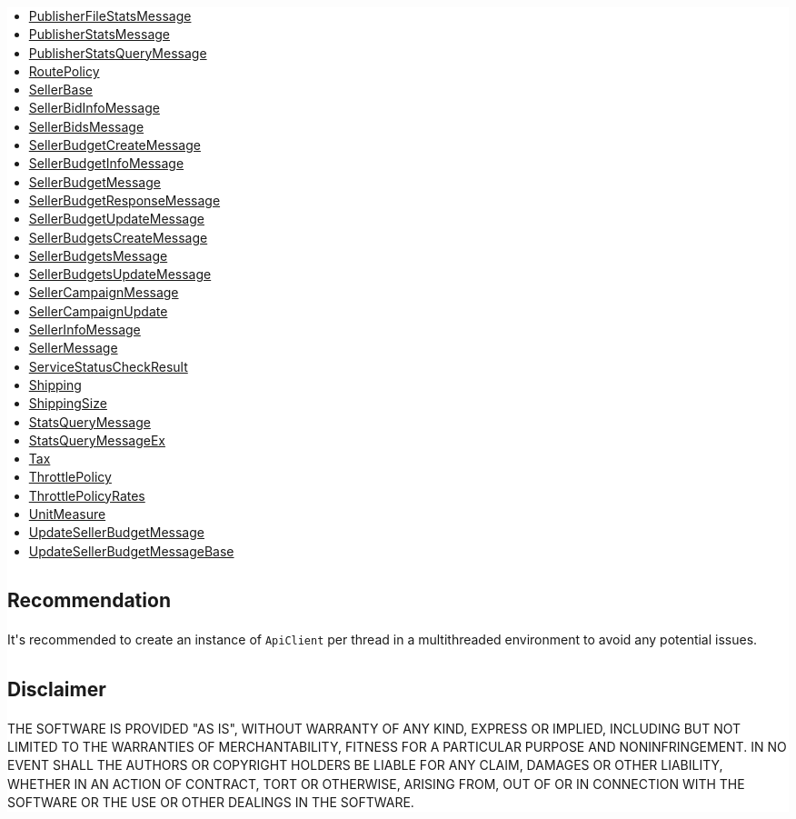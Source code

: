  - [PublisherFileStatsMessage](docs/PublisherFileStatsMessage.md)
 - [PublisherStatsMessage](docs/PublisherStatsMessage.md)
 - [PublisherStatsQueryMessage](docs/PublisherStatsQueryMessage.md)
 - [RoutePolicy](docs/RoutePolicy.md)
 - [SellerBase](docs/SellerBase.md)
 - [SellerBidInfoMessage](docs/SellerBidInfoMessage.md)
 - [SellerBidsMessage](docs/SellerBidsMessage.md)
 - [SellerBudgetCreateMessage](docs/SellerBudgetCreateMessage.md)
 - [SellerBudgetInfoMessage](docs/SellerBudgetInfoMessage.md)
 - [SellerBudgetMessage](docs/SellerBudgetMessage.md)
 - [SellerBudgetResponseMessage](docs/SellerBudgetResponseMessage.md)
 - [SellerBudgetUpdateMessage](docs/SellerBudgetUpdateMessage.md)
 - [SellerBudgetsCreateMessage](docs/SellerBudgetsCreateMessage.md)
 - [SellerBudgetsMessage](docs/SellerBudgetsMessage.md)
 - [SellerBudgetsUpdateMessage](docs/SellerBudgetsUpdateMessage.md)
 - [SellerCampaignMessage](docs/SellerCampaignMessage.md)
 - [SellerCampaignUpdate](docs/SellerCampaignUpdate.md)
 - [SellerInfoMessage](docs/SellerInfoMessage.md)
 - [SellerMessage](docs/SellerMessage.md)
 - [ServiceStatusCheckResult](docs/ServiceStatusCheckResult.md)
 - [Shipping](docs/Shipping.md)
 - [ShippingSize](docs/ShippingSize.md)
 - [StatsQueryMessage](docs/StatsQueryMessage.md)
 - [StatsQueryMessageEx](docs/StatsQueryMessageEx.md)
 - [Tax](docs/Tax.md)
 - [ThrottlePolicy](docs/ThrottlePolicy.md)
 - [ThrottlePolicyRates](docs/ThrottlePolicyRates.md)
 - [UnitMeasure](docs/UnitMeasure.md)
 - [UpdateSellerBudgetMessage](docs/UpdateSellerBudgetMessage.md)
 - [UpdateSellerBudgetMessageBase](docs/UpdateSellerBudgetMessageBase.md)


## Recommendation

It's recommended to create an instance of `ApiClient` per thread in a multithreaded environment to avoid any potential issues.

## Disclaimer

THE SOFTWARE IS PROVIDED "AS IS", WITHOUT WARRANTY OF ANY KIND, EXPRESS OR IMPLIED, INCLUDING BUT NOT LIMITED TO THE WARRANTIES OF MERCHANTABILITY, FITNESS FOR A PARTICULAR PURPOSE AND NONINFRINGEMENT. IN NO EVENT SHALL THE AUTHORS OR COPYRIGHT HOLDERS BE LIABLE FOR ANY CLAIM, DAMAGES OR OTHER LIABILITY, WHETHER IN AN ACTION OF CONTRACT, TORT OR OTHERWISE, ARISING FROM, OUT OF OR IN CONNECTION WITH THE SOFTWARE OR THE USE OR OTHER DEALINGS IN THE SOFTWARE.